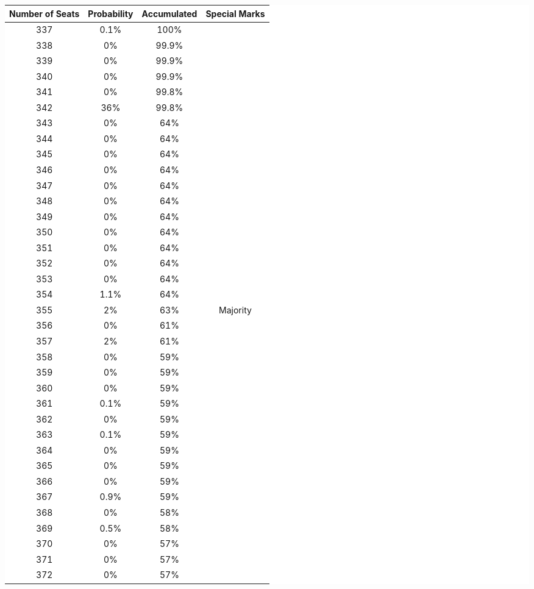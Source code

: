 | Number of Seats | Probability | Accumulated | Special Marks |
|:---------------:|:-----------:|:-----------:|:-------------:|
| 337 | 0.1% | 100% |  |
| 338 | 0% | 99.9% |  |
| 339 | 0% | 99.9% |  |
| 340 | 0% | 99.9% |  |
| 341 | 0% | 99.8% |  |
| 342 | 36% | 99.8% |  |
| 343 | 0% | 64% |  |
| 344 | 0% | 64% |  |
| 345 | 0% | 64% |  |
| 346 | 0% | 64% |  |
| 347 | 0% | 64% |  |
| 348 | 0% | 64% |  |
| 349 | 0% | 64% |  |
| 350 | 0% | 64% |  |
| 351 | 0% | 64% |  |
| 352 | 0% | 64% |  |
| 353 | 0% | 64% |  |
| 354 | 1.1% | 64% |  |
| 355 | 2% | 63% | Majority |
| 356 | 0% | 61% |  |
| 357 | 2% | 61% |  |
| 358 | 0% | 59% |  |
| 359 | 0% | 59% |  |
| 360 | 0% | 59% |  |
| 361 | 0.1% | 59% |  |
| 362 | 0% | 59% |  |
| 363 | 0.1% | 59% |  |
| 364 | 0% | 59% |  |
| 365 | 0% | 59% |  |
| 366 | 0% | 59% |  |
| 367 | 0.9% | 59% |  |
| 368 | 0% | 58% |  |
| 369 | 0.5% | 58% |  |
| 370 | 0% | 57% |  |
| 371 | 0% | 57% |  |
| 372 | 0% | 57% |  |